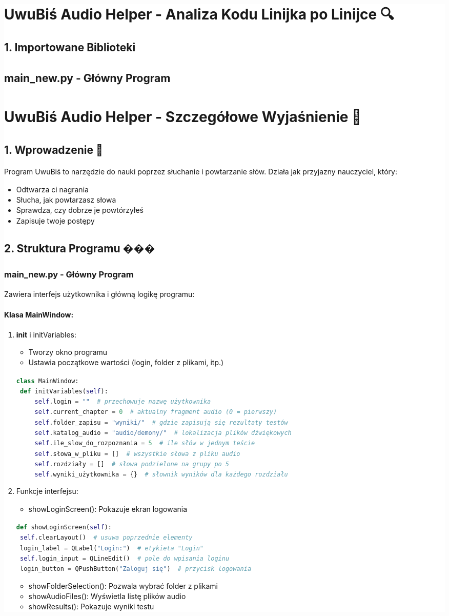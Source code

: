 # UwuBiś Audio Helper - Analiza Kodu Linijka po Linijce 🔍

## 1. Importowane Biblioteki


## main_new.py - Główny Program


# UwuBiś Audio Helper - Szczegółowe Wyjaśnienie 🎯

## 1. Wprowadzenie 🌟
Program UwuBiś to narzędzie do nauki poprzez słuchanie i powtarzanie słów. Działa jak przyjazny nauczyciel, który:
- Odtwarza ci nagrania
- Słucha, jak powtarzasz słowa
- Sprawdza, czy dobrze je powtórzyłeś
- Zapisuje twoje postępy

## 2. Struktura Programu ���️

### main_new.py - Główny Program
Zawiera interfejs użytkownika i główną logikę programu:

#### Klasa MainWindow:
1. __init__ i initVariables:
   - Tworzy okno programu
   - Ustawia początkowe wartości (login, folder z plikami, itp.)
   ```python
   class MainWindow:
    def initVariables(self):
        self.login = ""  # przechowuje nazwę użytkownika
        self.current_chapter = 0  # aktualny fragment audio (0 = pierwszy)
        self.folder_zapisu = "wyniki/"  # gdzie zapisują się rezultaty testów
        self.katalog_audio = "audio/demony/"  # lokalizacja plików dźwiękowych
        self.ile_slow_do_rozpoznania = 5  # ile słów w jednym teście
        self.słowa_w_pliku = []  # wszystkie słowa z pliku audio
        self.rozdziały = []  # słowa podzielone na grupy po 5
        self.wyniki_użytkownika = {}  # słownik wyników dla każdego rozdziału
   ```


2. Funkcje interfejsu:
   - showLoginScreen(): Pokazuje ekran logowania
   ```python
   def showLoginScreen(self):
    self.clearLayout()  # usuwa poprzednie elementy
    login_label = QLabel("Login:")  # etykieta "Login"
    self.login_input = QLineEdit()  # pole do wpisania loginu
    login_button = QPushButton("Zaloguj się")  # przycisk logowania
   ```
   - showFolderSelection(): Pozwala wybrać folder z plikami
   - showAudioFiles(): Wyświetla listę plików audio
   - showResults(): Pokazuje wyniki testu

